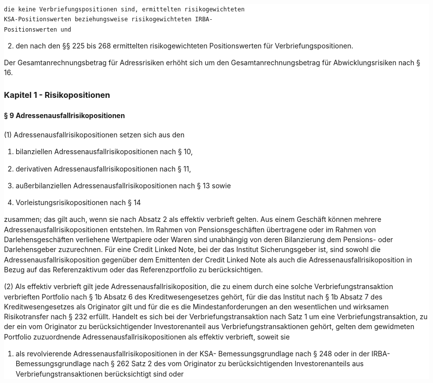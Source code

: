 
    die keine Verbriefungspositionen sind, ermittelten risikogewichteten
    KSA-Positionswerten beziehungsweise risikogewichteten IRBA-
    Positionswerten und


2.  den nach den §§ 225 bis 268 ermittelten risikogewichteten
    Positionswerten für Verbriefungspositionen.



Der Gesamtanrechnungsbetrag für Adressrisiken erhöht sich um den
Gesamtanrechnungsbetrag für Abwicklungsrisiken nach § 16.


### Kapitel 1 - Risikopositionen



#### § 9 Adressenausfallrisikopositionen

(1) Adressenausfallrisikopositionen setzen sich aus den

1.  bilanziellen Adressenausfallrisikopositionen nach § 10,


2.  derivativen Adressenausfallrisikopositionen nach § 11,


3.  außerbilanziellen Adressenausfallrisikopositionen nach § 13 sowie


4.  Vorleistungsrisikopositionen nach § 14



zusammen; das gilt auch, wenn sie nach Absatz 2 als effektiv verbrieft
gelten. Aus einem Geschäft können mehrere
Adressenausfallrisikopositionen entstehen. Im Rahmen von
Pensionsgeschäften übertragene oder im Rahmen von Darlehensgeschäften
verliehene Wertpapiere oder Waren sind unabhängig von deren
Bilanzierung dem Pensions- oder Darlehensgeber zuzurechnen. Für eine
Credit Linked Note, bei der das Institut Sicherungsgeber ist, sind
sowohl die Adressenausfallrisikoposition gegenüber dem Emittenten der
Credit Linked Note als auch die Adressenausfallrisikoposition in Bezug
auf das Referenzaktivum oder das Referenzportfolio zu berücksichtigen.

(2) Als effektiv verbrieft gilt jede Adressenausfallrisikoposition,
die zu einem durch eine solche Verbriefungstransaktion verbrieften
Portfolio nach § 1b Absatz 6 des Kreditwesengesetzes gehört, für die
das Institut nach § 1b Absatz 7 des Kreditwesengesetzes als Originator
gilt und für die es die Mindestanforderungen an den wesentlichen und
wirksamen Risikotransfer nach § 232 erfüllt. Handelt es sich bei der
Verbriefungstransaktion nach Satz 1 um eine Verbriefungstransaktion,
zu der ein vom Originator zu berücksichtigender Investorenanteil aus
Verbriefungstransaktionen gehört, gelten dem gewidmeten Portfolio
zuzuordnende Adressenausfallrisikopositionen als effektiv verbrieft,
soweit sie

1.  als revolvierende Adressenausfallrisikopositionen in der KSA-
    Bemessungsgrundlage nach § 248 oder in der IRBA-Bemessungsgrundlage
    nach § 262 Satz 2 des vom Originator zu berücksichtigenden
    Investorenanteils aus Verbriefungstransaktionen berücksichtigt sind
    oder
